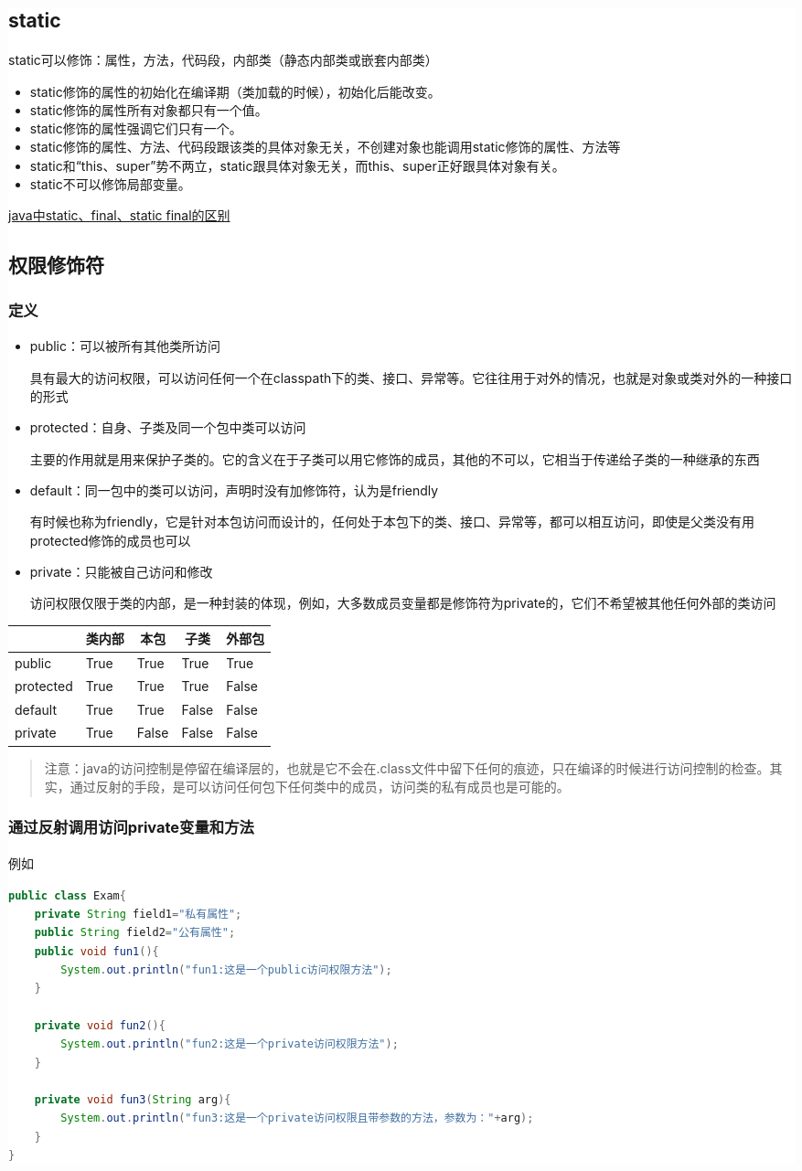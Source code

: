 ## static

static可以修饰：属性，方法，代码段，内部类（静态内部类或嵌套内部类）

* static修饰的属性的初始化在编译期（类加载的时候），初始化后能改变。
* static修饰的属性所有对象都只有一个值。
* static修饰的属性强调它们只有一个。
* static修饰的属性、方法、代码段跟该类的具体对象无关，不创建对象也能调用static修饰的属性、方法等
* static和“this、super”势不两立，static跟具体对象无关，而this、super正好跟具体对象有关。
* static不可以修饰局部变量。

[java中static、final、static final的区别](http://blog.csdn.net/qq1623267754/article/details/36190715)

## 权限修饰符

### 定义

* public：可以被所有其他类所访问

  具有最大的访问权限，可以访问任何一个在classpath下的类、接口、异常等。它往往用于对外的情况，也就是对象或类对外的一种接口的形式

* protected：自身、子类及同一个包中类可以访问

  主要的作用就是用来保护子类的。它的含义在于子类可以用它修饰的成员，其他的不可以，它相当于传递给子类的一种继承的东西

* default：同一包中的类可以访问，声明时没有加修饰符，认为是friendly

  有时候也称为friendly，它是针对本包访问而设计的，任何处于本包下的类、接口、异常等，都可以相互访问，即使是父类没有用protected修饰的成员也可以

* private：只能被自己访问和修改

  访问权限仅限于类的内部，是一种封装的体现，例如，大多数成员变量都是修饰符为private的，它们不希望被其他任何外部的类访问

|           | 类内部  | 本包    | 子类    | 外部包   |
| --------- | ---- | ----- | ----- | ----- |
| public    | True | True  | True  | True  |
| protected | True | True  | True  | False |
| default   | True | True  | False | False |
| private   | True | False | False | False |

> 注意：java的访问控制是停留在编译层的，也就是它不会在.class文件中留下任何的痕迹，只在编译的时候进行访问控制的检查。其实，通过反射的手段，是可以访问任何包下任何类中的成员，访问类的私有成员也是可能的。

### 通过反射调用访问private变量和方法

例如

```java
public class Exam{  
    private String field1="私有属性";  
    public String field2="公有属性";  
    public void fun1(){  
        System.out.println("fun1:这是一个public访问权限方法");  
    }  

    private void fun2(){  
        System.out.println("fun2:这是一个private访问权限方法");  
    }  

    private void fun3(String arg){  
        System.out.println("fun3:这是一个private访问权限且带参数的方法，参数为："+arg);  
    }  
}  
```
